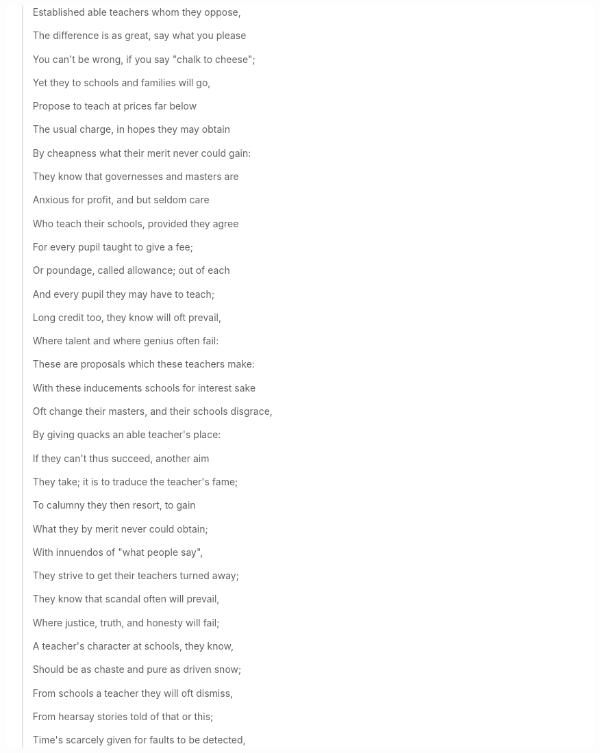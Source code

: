 >
> Established able teachers whom they oppose,
>
> The difference is as great, say what you please
>
> You can't be wrong, if you say "chalk to cheese";
>
> Yet they to schools and families will go,
>
> Propose to teach at prices far below
>
> The usual charge, in hopes they may obtain
>
> By cheapness what their merit never could gain:
>
> They know that governesses and masters are
>
> Anxious for profit, and but seldom care
>
> Who teach their schools, provided they agree
>
> For every pupil taught to give a fee;
>
> Or poundage, called allowance; out of each
>
> And every pupil they may have to teach;
>
> Long credit too, they know will oft prevail,
>
> Where talent and where genius often fail:
>
> These are proposals which these teachers make:
>
> With these inducements schools for interest sake
>
> Oft change their masters, and their schools disgrace,
>
> By giving quacks an able teacher's place:
>
> If they can't thus succeed, another aim
>
> They take; it is to traduce the teacher's fame;
>
> To calumny they then resort, to gain
>
> What they by merit never could obtain;
>
> With innuendos of "what people say",
>
> They strive to get their teachers turned away;
>
> They know that scandal often will prevail,
>
> Where justice, truth, and honesty will fail;
>
> A teacher's character at schools, they know,
>
> Should be as chaste and pure as driven snow;
>
> From schools a teacher they will oft dismiss,
>
> From hearsay stories told of that or this;
>
> Time's scarcely given for faults to be detected,